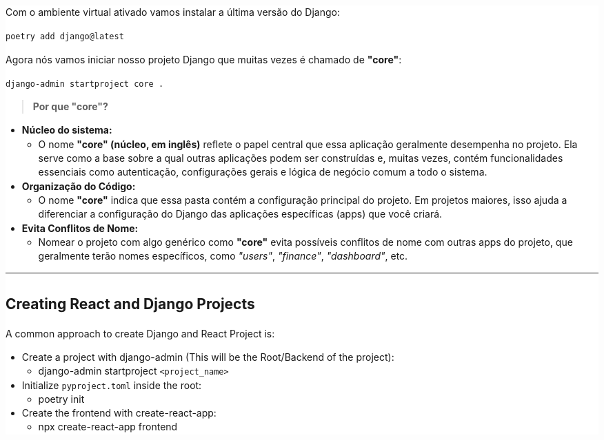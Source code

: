 Com o ambiente virtual ativado vamos instalar a última versão do Django:

```bash
poetry add django@latest
```

Agora nós vamos iniciar nosso projeto Django que muitas vezes é chamado de **"core"**:

```bash
django-admin startproject core .
```

> **Por que "core"?**

 - **Núcleo do sistema:**
   - O nome **"core" (núcleo, em inglês)** reflete o papel central que essa aplicação geralmente desempenha no projeto. Ela serve como a base sobre a qual outras aplicações podem ser construídas e, muitas vezes, contém funcionalidades essenciais como autenticação, configurações gerais e lógica de negócio comum a todo o sistema.
 - **Organização do Código:**
   - O nome **"core"** indica que essa pasta contém a configuração principal do projeto. Em projetos maiores, isso ajuda a diferenciar a configuração do Django das aplicações específicas (apps) que você criará.
 - **Evita Conflitos de Nome:**
   - Nomear o projeto com algo genérico como **"core"** evita possíveis conflitos de nome com outras apps do projeto, que geralmente terão nomes específicos, como *"users"*, *"finance"*, *"dashboard"*, etc.










---

<div id="react-django-projects"></div>

## Creating React and Django Projects

A common approach to create Django and React Project is:

 - Create a project with django-admin (This will be the Root/Backend of the project):
   - django-admin startproject `<project_name>`
 - Initialize `pyproject.toml` inside the root:
   - poetry init
 - Create the frontend with create-react-app:
   - npx create-react-app frontend













